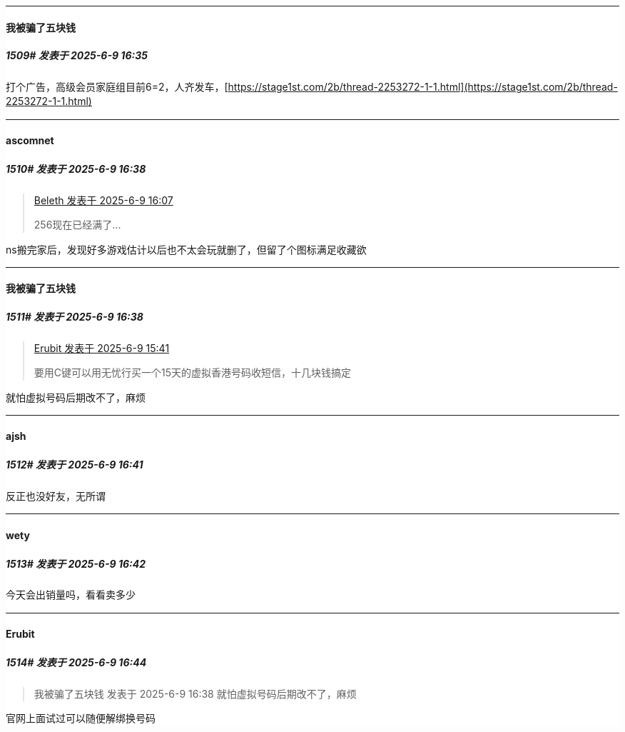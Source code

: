 
*****

####  我被骗了五块钱  
##### 1509#       发表于 2025-6-9 16:35

打个广告，高级会员家庭组目前6=2，人齐发车，[https://stage1st.com/2b/thread-2253272-1-1.html](https://stage1st.com/2b/thread-2253272-1-1.html)

*****

####  ascomnet  
##### 1510#       发表于 2025-6-9 16:38

<blockquote><a href="httphttps://stage1st.com/2b/forum.php?mod=redirect&amp;goto=findpost&amp;pid=67907881&amp;ptid=2252754" target="_blank">Beleth 发表于 2025-6-9 16:07</a>

256现在已经满了...</blockquote>
ns搬完家后，发现好多游戏估计以后也不太会玩就删了，但留了个图标满足收藏欲

*****

####  我被骗了五块钱  
##### 1511#       发表于 2025-6-9 16:38

<blockquote><a href="httphttps://stage1st.com/2b/forum.php?mod=redirect&amp;goto=findpost&amp;pid=67907697&amp;ptid=2252754" target="_blank">Erubit 发表于 2025-6-9 15:41</a>

要用C键可以用无忧行买一个15天的虚拟香港号码收短信，十几块钱搞定</blockquote>
就怕虚拟号码后期改不了，麻烦

*****

####  ajsh  
##### 1512#       发表于 2025-6-9 16:41

反正也没好友，无所谓


*****

####  wety  
##### 1513#       发表于 2025-6-9 16:42

今天会出销量吗，看看卖多少

*****

####  Erubit  
##### 1514#       发表于 2025-6-9 16:44

<blockquote>我被骗了五块钱 发表于 2025-6-9 16:38
就怕虚拟号码后期改不了，麻烦</blockquote>
官网上面试过可以随便解绑换号码


